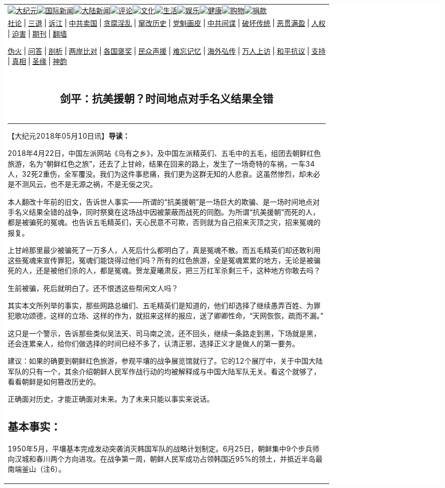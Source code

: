<a name="1" id="1" target="_blank"></a><span id="1"></span>
<table align=center border="0"><tr><td colspan="2" VALIGN=TOP><a href="https://github.com/tjvrql262/djy/blob/master/gb/nsc413.md#1"><img src="https://raw.githubusercontent.com/tjvrql262/www/master/t/djy/1.jpg" title="大纪元"></a><a href="https://github.com/tjvrql262/djy/blob/master/gb/n24hr.md#1"><img src="https://raw.githubusercontent.com/tjvrql262/www/master/t/djy/3.jpg" title="国际新闻"></a><a href="https://github.com/tjvrql262/djy/blob/master/gb/nsc413.md#1"><img src="https://raw.githubusercontent.com/tjvrql262/www/master/t/djy/4.jpg" title="大陆新闻"></a><a href="https://github.com/tjvrql262/djy/blob/master/gb/news392.md#1"><img src="https://raw.githubusercontent.com/tjvrql262/www/master/t/djy/5.jpg" title="评论"></a><a href="https://github.com/tjvrql262/djy/blob/master/gb/news2007.md#1"><img src="https://raw.githubusercontent.com/tjvrql262/www/master/t/djy/6.jpg" title="文化"></a><a href="https://github.com/tjvrql262/djy/blob/master/gb/news2008.md#1"><img src="https://raw.githubusercontent.com/tjvrql262/www/master/t/djy/7.jpg" title="生活"></a><a href="https://github.com/tjvrql262/djy/blob/master/gb/ncyule.md#1"><img src="https://raw.githubusercontent.com/tjvrql262/www/master/t/djy/8.jpg" title="娱乐"></a><a href="https://github.com/tjvrql262/djy/blob/master/gb/nsc1002.md#1"><img src="https://raw.githubusercontent.com/tjvrql262/www/master/t/djy/9.jpg" title="健康"><a href="https://www.youlucky.com"><img src="https://raw.githubusercontent.com/tjvrql262/www/master/t/djy/10.jpg" title="购物"></a><a href="https://donate.epochtimes.com/?utm_medium=epochtimes&utm_source=referral&utm_campaign=donate_button_djyarticleheader"><img src="https://raw.githubusercontent.com/tjvrql262/www/master/t/djy/12.jpg" title="捐款"></a></td></tr>
<tr><td colspan="2" VALIGN=TOP><a target="_blank" href="https://github.com/tjvrql262/djy/blob/master/gb/9p.md#1">社论</a> | <a target="_blank" href="https://github.com/tjvrql262/djy/blob/master/gb/nf5657.md#1">三退</a> | <a target="_blank" href="https://github.com/tjvrql262/djy/blob/master/gb/nf6124.md#1">诉江</a> | <a target="_blank" href="https://github.com/tjvrql262/djy/blob/master/gb/nf1176117.md#1">中共卖国</a> | <a target="_blank" href="https://github.com/tjvrql262/djy/blob/master/gb/nf5773.md#1">贪腐淫乱</a> | <a target="_blank" href="https://github.com/tjvrql262/djy/blob/master/gb/nf1176115.md#1">窜改历史</a> | <a target="_blank" href="https://github.com/tjvrql262/djy/blob/master/gb/nf1176107.md#1">党魁画皮</a> | <a target="_blank" href="https://github.com/tjvrql262/djy/blob/master/gb/nf1320400.md#1">中共间谍</a> | <a target="_blank" href="https://github.com/tjvrql262/djy/blob/master/gb/nf1176114.md#1">破坏传统</a> | <a target="_blank" href="https://github.com/tjvrql262/ntdtv/blob/master/gb/prog447_1.md#1">恶贯满盈</a> | <a target="_blank" href="https://github.com/tjvrql262/djy/blob/master/gb/ncid278.md#1">人权</a> | <a target="_blank" href="https://github.com/tjvrql262/djy/blob/master/gb/nf1176111.md#1">迫害</a> | <a target="_blank" href="https://gitlab.com/szzdlab/mh-qikan/blob/master/README.md#1">期刊</a> | <a target="_blank" href="https://github.com/tjvrql262/www/blob/master/README.md?zsrh#8">翻墙</a></p><p><a target="_blank" href="https://github.com/tjvrql262/djy/blob/master/gb/nf5562.md#1">伪火</a> | <a target="_blank" href="https://github.com/tjvrql262/djy/blob/master/gb/nf4378.md#1">问答</a> | <a target="_blank" href="https://github.com/tjvrql262/djy/blob/master/gb/nf5792.md#1">剖析</a> | <a target="_blank" href="https://github.com/tjvrql262/djy/blob/master/gb/nf5735.md#1">两岸比对</a> | <a target="_blank" href="https://github.com/tjvrql262/djy/blob/master/gb/nf6119.md#1">各国褒奖</a> | <a target="_blank" href="https://github.com/tjvrql262/djy/blob/master/gb/nf6120.md#1">民众声援</a> | <a target="_blank" href="https://github.com/tjvrql262/djy/blob/master/gb/nf1188594.md#1">难忘记忆</a> | <a target="_blank" href="https://github.com/tjvrql262/djy/blob/master/gb/nf3180.md#1">海外弘传</a> | <a target="_blank" href="https://github.com/tjvrql262/djy/blob/master/gb/nf5410.md#1">万人上访</a> | <a target="_blank" href="https://github.com/tjvrql262/ntdtv/blob/master/gb/prog1530_1.md#1">和平抗议</a> | <a target="_blank" href="https://github.com/tjvrql262/djy/blob/master/gb/nf4386.md#1">支持</a> | <a target="_blank" href="https://github.com/tjvrql262/djy/blob/master/gb/nf4389.md#1">真相</a> | <a target="_blank" href="https://github.com/tjvrql262/djy/blob/master/gb/nf5790.md#1">圣缘</a> | <a target="_blank" href="https://github.com/tjvrql262/djy/blob/master/gb/nf4786.md#1">神韵</a></td></tr>
<tr><td VALIGN=TOP width="626"><h2 align=center>剑平：抗美援朝？时间地点对手名义结果全错</h2>

<h6></h6>
<hr>
<p>【大纪元2018年05月10日讯】<strong>导读：</strong><strong><br />
</strong></p>
<p>2018年4月22日，中国左派网站《乌有之乡》，及中国左派精英们、五毛中的五毛，组团去<ahref="https://github.com/tjvrql262/djy/blob/master/gb/tag/%E6%9C%9D%E9%B2%9C.md#1">朝鲜</a>红色旅游，名为“朝鲜红色之旅”，还去了上甘岭，结果在回来的路上，发生了一场奇特的车祸，一车34人，32死2重伤，全军覆没。我们为这件事悲痛，我们更为这群无知的人悲哀。这虽然惨烈，却未必是不测风云，也不是无源之祸，不是无佞之灾。</p>
<p>本人翻改十年前的旧文，告诉世人事实——所谓的“<ahref="https://github.com/tjvrql262/djy/blob/master/gb/tag/%E6%8A%97%E7%BE%8E%E6%8F%B4%E6%9C%9D.md#1">抗美援朝</a>”是一场巨大的欺骗、是一场时间地点对手名义结果全错的战争，同时祭奠在这场战中因被蒙蔽而战死的同胞。为所谓“抗美援朝”而死的人，都是被骗死的冤魂。也告诉五毛精英们，天心民意不可欺，否则就为自己招来灭顶之灾，招来冤魂的报复。</p>
<p>上甘岭那里最少被骗死了一万多人，人死后什么都明白了，真是冤魂不散。而五毛精英们却还敢利用这些冤魂来宣传罪犯，冤魂们能饶得过他们吗？所有的红色旅游，全是冤魂累累的地方，无论是被骗死的人，还是被他们杀的人，都是冤魂。贺龙夏曦肃反，把三万红军杀剩三千，这种地方你敢去吗？</p>
<p>生前被骗，死后就明白了。还不恨透这些帮闲文人吗？</p>
<p>其实本文所列举的事实，那些网路总编们、五毛精英们是知道的，他们却选择了继续愚弄百姓、为罪犯歌功颂德，这样的立场、这样的作为，就招来这样的报应，送了卿卿性命，“天网恢恢，疏而不漏。”</p>
<p>这只是一个警示，告诉那些类似吴法天、司马南之流，还不回头，继续一条路走到黑，下场就是黑，还会连累亲人，给你们做选择的时间已经不多了，认清正邪，选择正义才是做人的第一要务。</p>
<p>建议：如果的确要到<ahref="https://github.com/tjvrql262/djy/blob/master/gb/tag/%E6%9C%9D%E9%B2%9C.md#1">朝鲜</a>红色旅游，参观平壤的战争展览馆就行了。它的12个展厅中，关于中国大陆军队的只有一个，其余介绍朝鲜人民军作战行动的均被解释成与中国大陆军队无关。看这个就够了，看看朝鲜是如何篡改历史的。</p>
<p>正确面对历史，才能正确面对未来。为了未来只能以事实来说话。</p>
<h2><strong>基本事实：</strong><strong><br />
</strong></h2>
<p>1950年5月，平壤基本完成发动突袭消灭韩国军队的战略计划制定。6月25日，朝鲜集中9个步兵师向汉城和春川两个方向进攻。在战争第一周，朝鲜人民军成功占领韩国近95%的领土，并抵近半岛最南端釜山（注6）。</p>